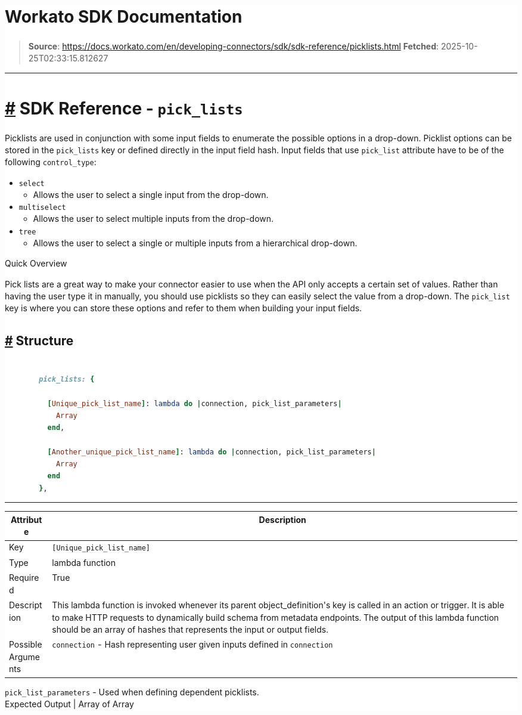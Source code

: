 # Workato SDK Documentation

> **Source**: https://docs.workato.com/en/developing-connectors/sdk/sdk-reference/picklists.html
> **Fetched**: 2025-10-25T02:33:15.812627

---

# [#](<#sdk-reference-pick-lists>) SDK Reference - `pick_lists`

Picklists are used in conjunction with some input fields to enumerate the possible options in a drop-down. Picklist options can be stored in the `pick_lists` key or defined directly in the input field hash. Input fields that use `pick_list` attribute have to be of the following `control_type`:

  * `select`
    * Allows the user to select a single input from the drop-down.
  * `multiselect`
    * Allows the user to select multiple inputs from the drop-down.
  * `tree`
    * Allows the user to select a single or multiple inputs from a hierarchical drop-down.

Quick Overview

Pick lists are a great way to make your connector easier to use when the API only accepts a certain set of values. Rather than having the user type it in manually, you should use picklists so they can easily select the value from a drop-down. The `pick_list` key is where you can store these options and refer to them when building your input fields.

## [#](<#structure>) Structure
```ruby
 
        pick_lists: {

          [Unique_pick_list_name]: lambda do |connection, pick_list_parameters|
            Array
          end,

          [Another_unique_pick_list_name]: lambda do |connection, pick_list_parameters|
            Array
          end
        },


```

* * *

Attribute | Description  
---|---  
Key | `[Unique_pick_list_name]`  
Type | lambda function  
Required | True  
Description | This lambda function is invoked whenever its parent object_definition's key is called in an action or trigger. It is able to make HTTP requests to dynamically build schema from metadata endpoints. The output of this lambda function should be an array of hashes that represents the input or output fields.  
Possible Arguments | `connection` \- Hash representing user given inputs defined in `connection`   
`pick_list_parameters` \- Used when defining dependent picklists.  
Expected Output | Array of Array  
